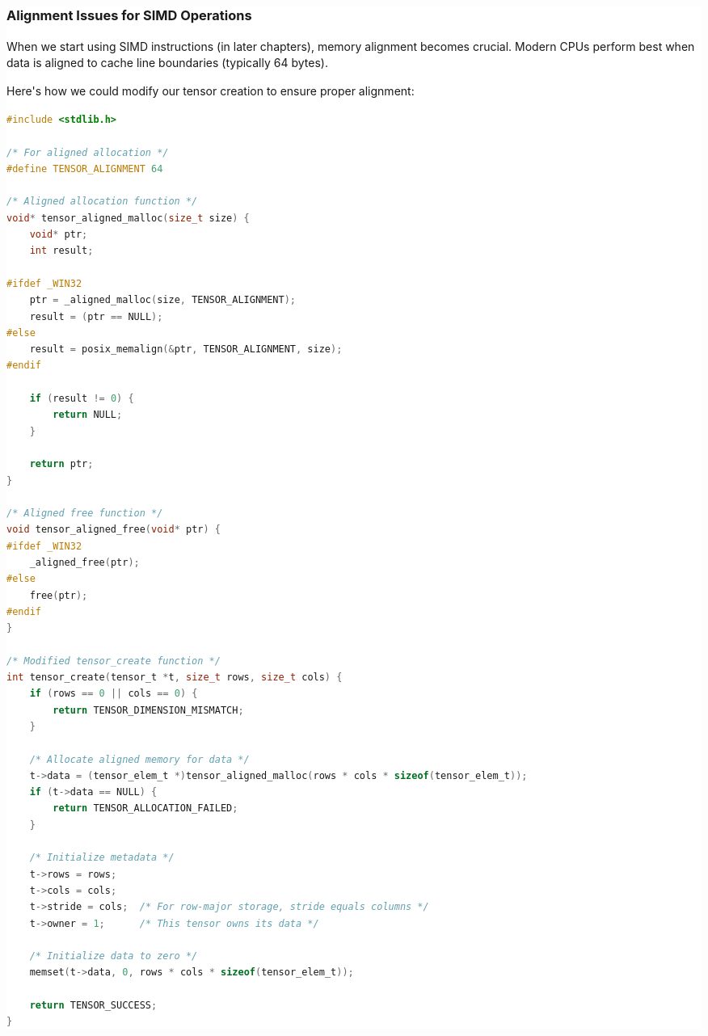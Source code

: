 ### Alignment Issues for SIMD Operations

When we start using SIMD instructions (in later chapters), memory alignment becomes crucial. Modern CPUs perform best when data is aligned to cache line boundaries (typically 64 bytes).

Here's how we could modify our tensor creation to ensure proper alignment:

```c
#include <stdlib.h>

/* For aligned allocation */
#define TENSOR_ALIGNMENT 64

/* Aligned allocation function */
void* tensor_aligned_malloc(size_t size) {
    void* ptr;
    int result;
    
#ifdef _WIN32
    ptr = _aligned_malloc(size, TENSOR_ALIGNMENT);
    result = (ptr == NULL);
#else
    result = posix_memalign(&ptr, TENSOR_ALIGNMENT, size);
#endif
    
    if (result != 0) {
        return NULL;
    }
    
    return ptr;
}

/* Aligned free function */
void tensor_aligned_free(void* ptr) {
#ifdef _WIN32
    _aligned_free(ptr);
#else
    free(ptr);
#endif
}

/* Modified tensor_create function */
int tensor_create(tensor_t *t, size_t rows, size_t cols) {
    if (rows == 0 || cols == 0) {
        return TENSOR_DIMENSION_MISMATCH;
    }
    
    /* Allocate aligned memory for data */
    t->data = (tensor_elem_t *)tensor_aligned_malloc(rows * cols * sizeof(tensor_elem_t));
    if (t->data == NULL) {
        return TENSOR_ALLOCATION_FAILED;
    }
    
    /* Initialize metadata */
    t->rows = rows;
    t->cols = cols;
    t->stride = cols;  /* For row-major storage, stride equals columns */
    t->owner = 1;      /* This tensor owns its data */
    
    /* Initialize data to zero */
    memset(t->data, 0, rows * cols * sizeof(tensor_elem_t));
    
    return TENSOR_SUCCESS;
}
```